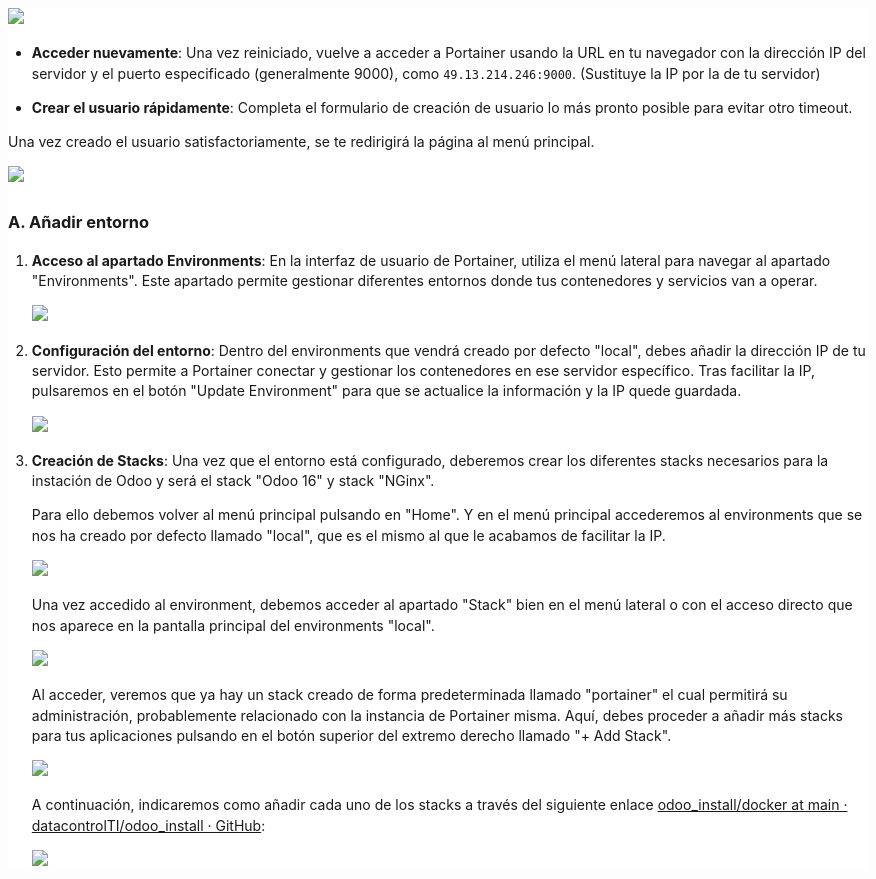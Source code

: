 ![](images/2024-05-02-18-35-31-image.png)

- **Acceder nuevamente**: Una vez reiniciado, vuelve a acceder a Portainer usando la URL en tu navegador con la dirección IP del servidor y el puerto especificado (generalmente 9000), como `49.13.214.246:9000`. (Sustituye la IP por la de tu servidor)

- **Crear el usuario rápidamente**: Completa el formulario de creación de usuario lo más pronto posible para evitar otro timeout.

Una vez creado el usuario satisfactoriamente, se te redirigirá la página al menú principal.

![](images/2024-05-02-18-38-27-image.png)

### A. Añadir entorno

1. **Acceso al apartado Environments**: En la interfaz de usuario de Portainer, utiliza el menú lateral para navegar al apartado "Environments". Este apartado permite gestionar diferentes entornos donde tus contenedores y servicios van a operar.
   
   ![](images/2024-05-02-18-40-19-image.png)

2. **Configuración del entorno**: Dentro del environments que vendrá creado por defecto "local", debes añadir la dirección IP de tu servidor. Esto permite a Portainer conectar y gestionar los contenedores en ese servidor específico. Tras facilitar la IP, pulsaremos en el botón "Update Environment" para que se actualice la información y la IP quede guardada.
   
   ![](images/2024-05-02-18-42-01-image.png)

3. **Creación de Stacks**: Una vez que el entorno está configurado, deberemos crear los diferentes stacks necesarios para la instación de Odoo y será el stack "Odoo 16"  y stack "NGinx".
   
   Para ello debemos volver al menú principal pulsando en "Home". Y en el menú principal accederemos al environments que se nos ha creado por defecto llamado "local", que es el mismo al que le acabamos de facilitar la IP.
   
   ![](images/2024-05-02-18-47-17-image.png)
   
   Una vez accedido al environment, debemos acceder al apartado "Stack" bien en el menú lateral o con el acceso directo que nos aparece en la pantalla principal del environments "local".
   
   ![](images/2024-05-02-18-53-03-image.png)
   
   Al acceder, veremos que ya hay un stack creado  de forma predeterminada llamado "portainer" el cual permitirá su administración, probablemente relacionado con la instancia de Portainer misma. Aquí, debes proceder a añadir más stacks para tus aplicaciones pulsando en el botón superior del extremo derecho llamado "+ Add Stack". 
   
   ![](images/2024-05-02-19-04-26-image.png)
   
   A continuación, indicaremos como añadir cada uno de los stacks a través del siguiente enlace [odoo_install/docker at main · datacontrolTI/odoo_install · GitHub](https://github.com/datacontrolTI/odoo_install/tree/main/docker):
   
   ![](images/2024-05-02-18-58-37-image.png)
   